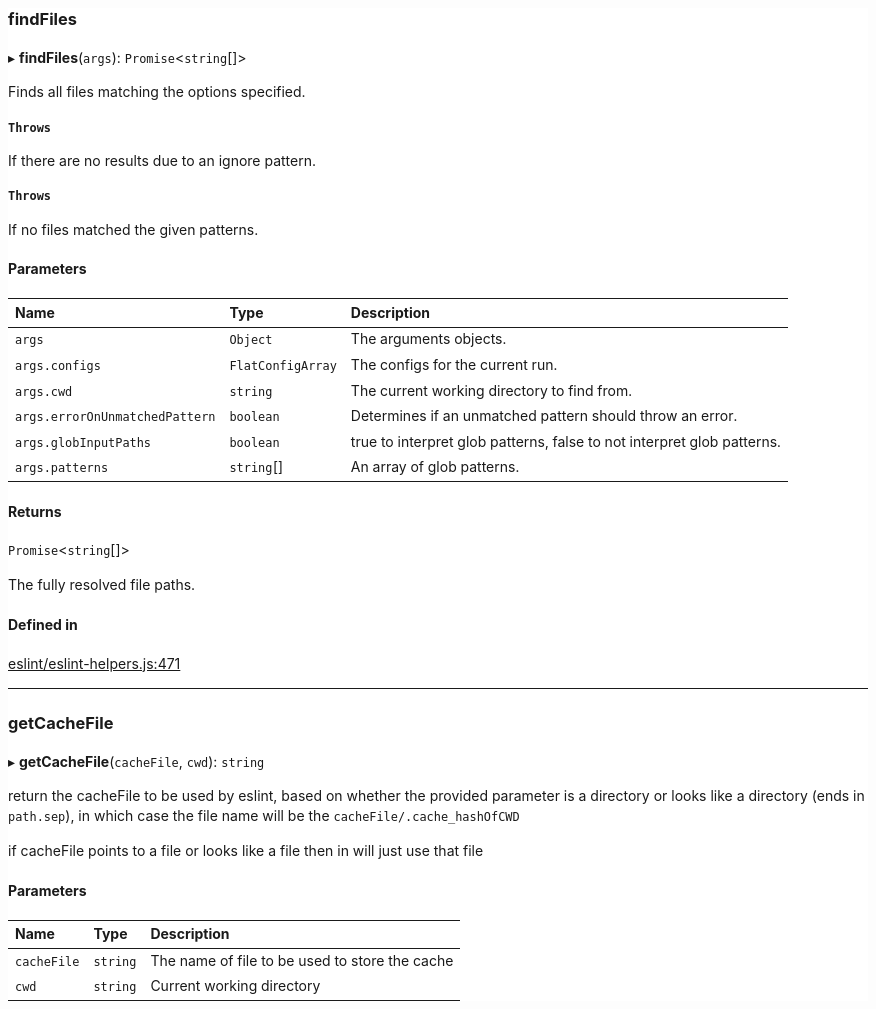### findFiles

▸ **findFiles**(`args`): `Promise`<`string`[]\>

Finds all files matching the options specified.

**`Throws`**

If there are no results due to an ignore pattern.

**`Throws`**

If no files matched the given patterns.

#### Parameters

| Name | Type | Description |
| :------ | :------ | :------ |
| `args` | `Object` | The arguments objects. |
| `args.configs` | `FlatConfigArray` | The configs for the current run. |
| `args.cwd` | `string` | The current working directory to find from. |
| `args.errorOnUnmatchedPattern` | `boolean` | Determines if an unmatched pattern should throw an error. |
| `args.globInputPaths` | `boolean` | true to interpret glob patterns, false to not interpret glob patterns. |
| `args.patterns` | `string`[] | An array of glob patterns. |

#### Returns

`Promise`<`string`[]\>

The fully resolved file paths.

#### Defined in

[eslint/eslint-helpers.js:471](https://github.com/bpmutter/eslint/blob/fd0ad7338/lib/eslint/eslint-helpers.js#L471)

___

### getCacheFile

▸ **getCacheFile**(`cacheFile`, `cwd`): `string`

return the cacheFile to be used by eslint, based on whether the provided parameter is
a directory or looks like a directory (ends in `path.sep`), in which case the file
name will be the `cacheFile/.cache_hashOfCWD`

if cacheFile points to a file or looks like a file then in will just use that file

#### Parameters

| Name | Type | Description |
| :------ | :------ | :------ |
| `cacheFile` | `string` | The name of file to be used to store the cache |
| `cwd` | `string` | Current working directory |
